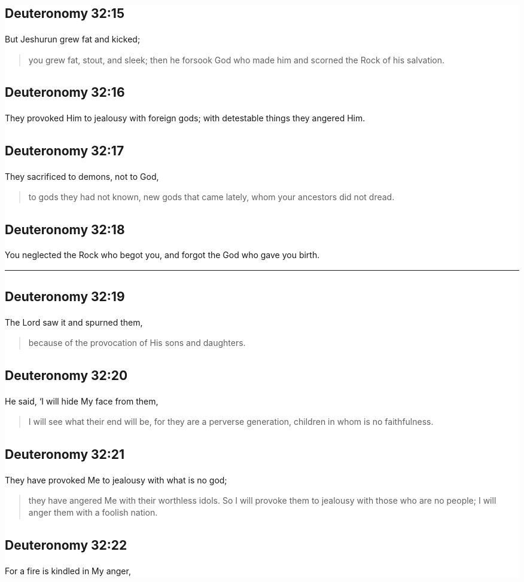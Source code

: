 
## Deuteronomy 32:15

But Jeshurun grew fat and kicked;

> you grew fat, stout, and sleek;
> then he forsook God who made him
> and scorned the Rock of his salvation.

## Deuteronomy 32:16

They provoked Him to jealousy with foreign gods; with detestable things they angered Him.

## Deuteronomy 32:17

They sacrificed to demons, not to God,

> to gods they had not known,
> new gods that came lately,
> whom your ancestors did not dread.

## Deuteronomy 32:18

You neglected the Rock who begot you, and forgot the God who gave you birth.

---

## Deuteronomy 32:19

The Lord saw it and spurned them,

> because of the provocation of His sons and daughters.

## Deuteronomy 32:20

He said, ‘I will hide My face from them,

> I will see what their end will be,
> for they are a perverse generation,
> children in whom is no faithfulness.

## Deuteronomy 32:21

They have provoked Me to jealousy with what is no god;

> they have angered Me with their worthless idols.
> So I will provoke them to jealousy with those who are no people;
> I will anger them with a foolish nation.

## Deuteronomy 32:22

For a fire is kindled in My anger,
